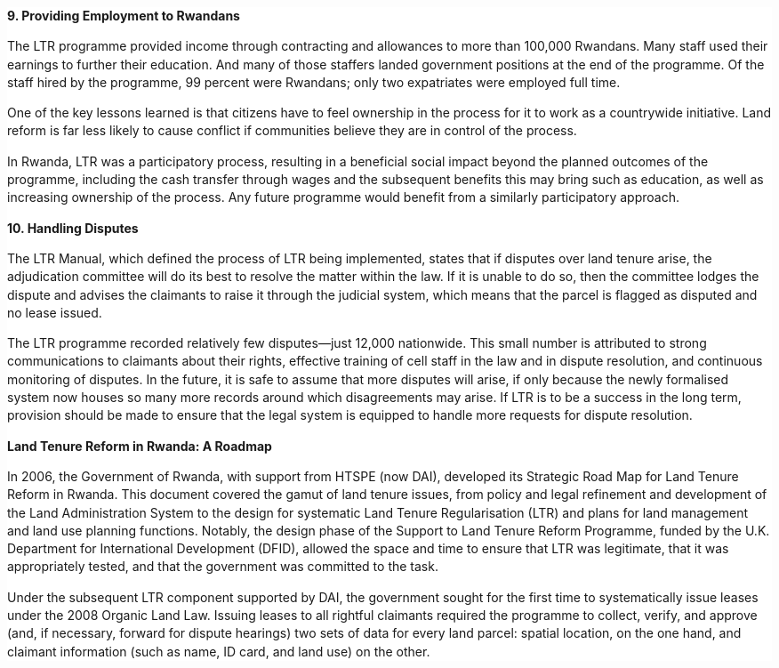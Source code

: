 **9. Providing Employment to Rwandans**

The LTR programme provided income through contracting and allowances to more than 100,000 Rwandans. Many staff used their earnings to further their education. And many of those staffers landed government positions at the end of the programme. Of the staff hired by the programme, 99 percent were Rwandans; only two expatriates were employed full time.

One of the key lessons learned is that citizens have to feel ownership in the process for it to work as a countrywide initiative. Land reform is far less likely to cause conflict if communities believe they are in control of the process.  

In Rwanda, LTR was a participatory process, resulting in a beneficial social impact beyond the planned outcomes of the programme, including the cash transfer through wages and the subsequent benefits this may bring such as education, as well as increasing ownership of the process. Any future programme would benefit from a similarly participatory approach.  

**10. Handling Disputes** 

The LTR Manual, which defined the process of LTR being implemented, states that if disputes over land tenure arise, the adjudication committee will do its best to resolve the matter within the law. If it is unable to do so, then the committee lodges the dispute and advises the claimants to raise it through the judicial system, which means that the parcel is flagged as disputed and no lease issued.

The LTR programme recorded relatively few disputes—just 12,000 nationwide. This small number is attributed to strong communications to claimants about their rights, effective training of cell staff in the law and in dispute resolution, and continuous monitoring of disputes.
In the future, it is safe to assume that more disputes will arise, if only because the newly formalised system now houses so many more records around which disagreements may arise. If LTR is to be a success in the long term, provision should be made to ensure that the legal system is equipped to handle more requests for dispute resolution.

<aside><p><strong>Land Tenure Reform in Rwanda: A Roadmap</strong></p>
<p>In 2006, the Government of Rwanda, with support from HTSPE (now DAI), developed its Strategic Road Map for Land Tenure Reform in Rwanda. This document covered the gamut of land tenure issues, from policy and legal refinement and development of the Land Administration System to the design for systematic Land Tenure Regularisation (LTR) and plans for land management and land use planning functions. Notably, the design phase of the Support to Land Tenure Reform Programme, funded by the U.K. Department for International Development (DFID), allowed the space and time to ensure that LTR was legitimate, that it was appropriately tested, and that the government was committed to the task.</p>
<p>Under the subsequent LTR component supported by DAI, the government sought for the first time to systematically issue leases under the 2008 Organic Land Law. Issuing leases to all rightful claimants required the programme to collect, verify, and approve (and, if necessary, forward for dispute hearings) two sets of data for every land parcel: spatial location, on the one hand, and claimant information (such as name, ID card, and land use) on the other.</p>
</aside>

